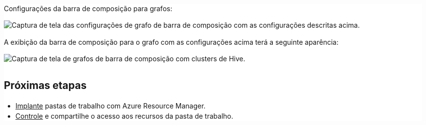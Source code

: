 Configurações da barra de composição para grafos:

![Captura de tela das configurações de grafo de barra de composição com as configurações descritas acima.](./media/workbooks-composite-bar/graphs-settings.png)

A exibição da barra de composição para o grafo com as configurações acima terá a seguinte aparência:

![Captura de tela de grafos de barra de composição com clusters de Hive.](./media/workbooks-composite-bar/composite-bar-graphs.png)

## <a name="next-steps"></a>Próximas etapas

* [Implante](../visualize/workbooks-automate.md) pastas de trabalho com Azure Resource Manager.
* [Controle](../platform/workbooks-access-control.md) e compartilhe o acesso aos recursos da pasta de trabalho.
